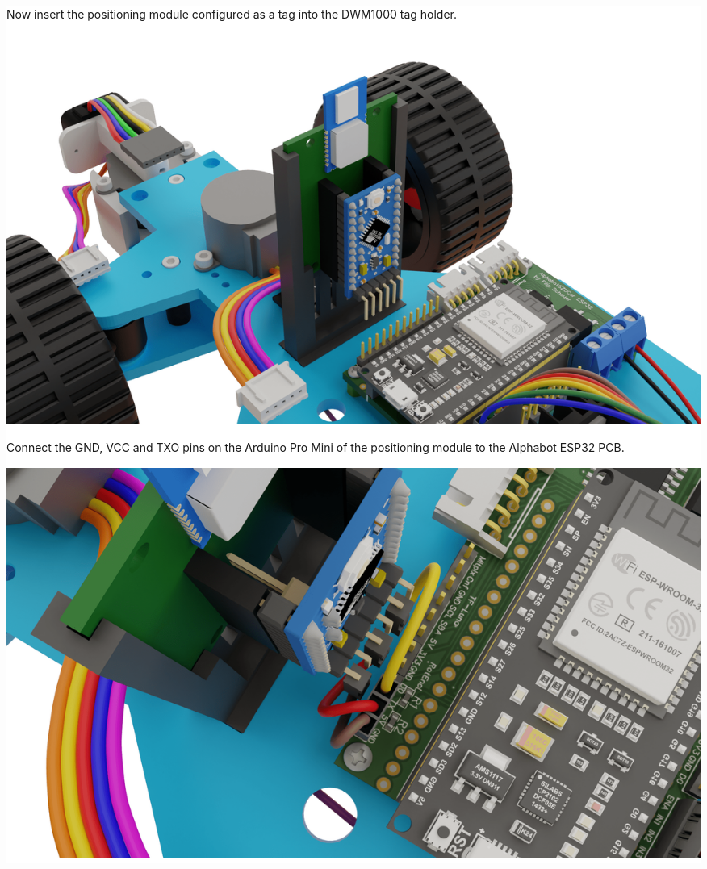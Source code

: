 Now insert the positioning module configured as a tag into the DWM1000 tag holder.

![Insert the positioning tag into the tag holder](images/insert_positioning_tag.png)

Connect the GND, VCC and TXO pins on the Arduino Pro Mini of the positioning module to the Alphabot ESP32 PCB.

![Connect Arduino Pro Mini pins to the Alphabot ESP32 PCB](images/connect_positioning_tag_to_alphabot_esp32_pcb.png)
